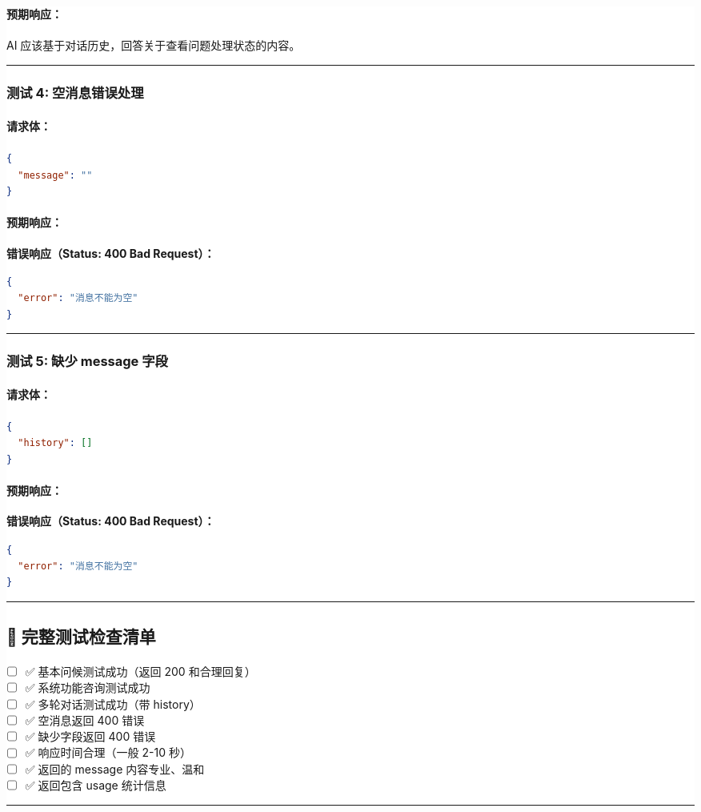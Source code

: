 #### 预期响应：

AI 应该基于对话历史，回答关于查看问题处理状态的内容。

---

### 测试 4: 空消息错误处理

#### 请求体：

```json
{
  "message": ""
}
```

#### 预期响应：

**错误响应（Status: 400 Bad Request）：**

```json
{
  "error": "消息不能为空"
}
```

---

### 测试 5: 缺少 message 字段

#### 请求体：

```json
{
  "history": []
}
```

#### 预期响应：

**错误响应（Status: 400 Bad Request）：**

```json
{
  "error": "消息不能为空"
}
```

---

## 🎯 完整测试检查清单

- [ ] ✅ 基本问候测试成功（返回 200 和合理回复）
- [ ] ✅ 系统功能咨询测试成功
- [ ] ✅ 多轮对话测试成功（带 history）
- [ ] ✅ 空消息返回 400 错误
- [ ] ✅ 缺少字段返回 400 错误
- [ ] ✅ 响应时间合理（一般 2-10 秒）
- [ ] ✅ 返回的 message 内容专业、温和
- [ ] ✅ 返回包含 usage 统计信息

---